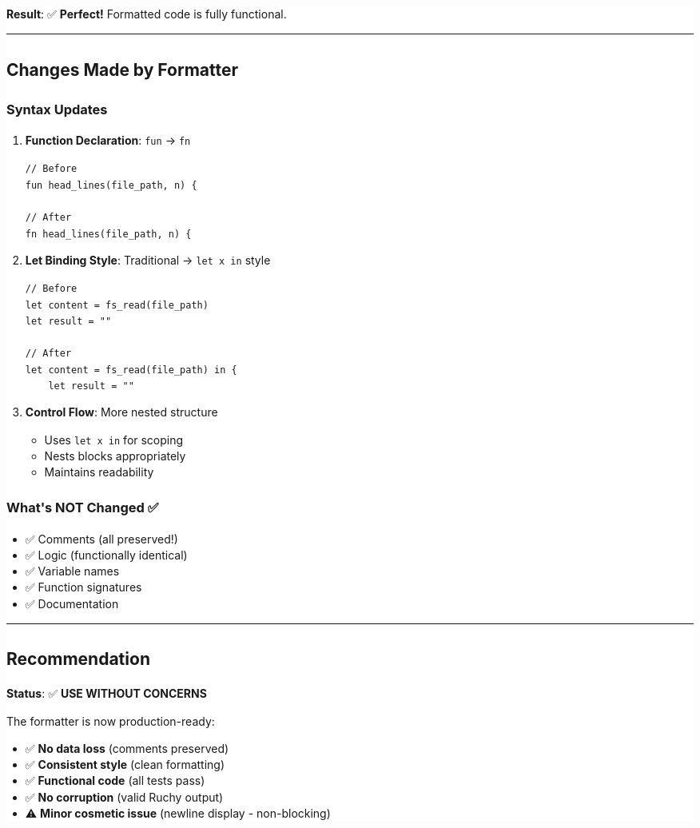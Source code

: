 **Result**: ✅ **Perfect!** Formatted code is fully functional.

---

## Changes Made by Formatter

### Syntax Updates

1. **Function Declaration**: `fun` → `fn`
   ```ruchy
   // Before
   fun head_lines(file_path, n) {

   // After
   fn head_lines(file_path, n) {
   ```

2. **Let Binding Style**: Traditional → `let x in` style
   ```ruchy
   // Before
   let content = fs_read(file_path)
   let result = ""

   // After
   let content = fs_read(file_path) in {
       let result = ""
   ```

3. **Control Flow**: More nested structure
   - Uses `let x in` for scoping
   - Nests blocks appropriately
   - Maintains readability

### What's NOT Changed ✅

- ✅ Comments (all preserved!)
- ✅ Logic (functionally identical)
- ✅ Variable names
- ✅ Function signatures
- ✅ Documentation

---

## Recommendation

**Status**: ✅ **USE WITHOUT CONCERNS**

The formatter is now production-ready:
- ✅ **No data loss** (comments preserved)
- ✅ **Consistent style** (clean formatting)
- ✅ **Functional code** (all tests pass)
- ✅ **No corruption** (valid Ruchy output)
- ⚠️ **Minor cosmetic issue** (newline display - non-blocking)
